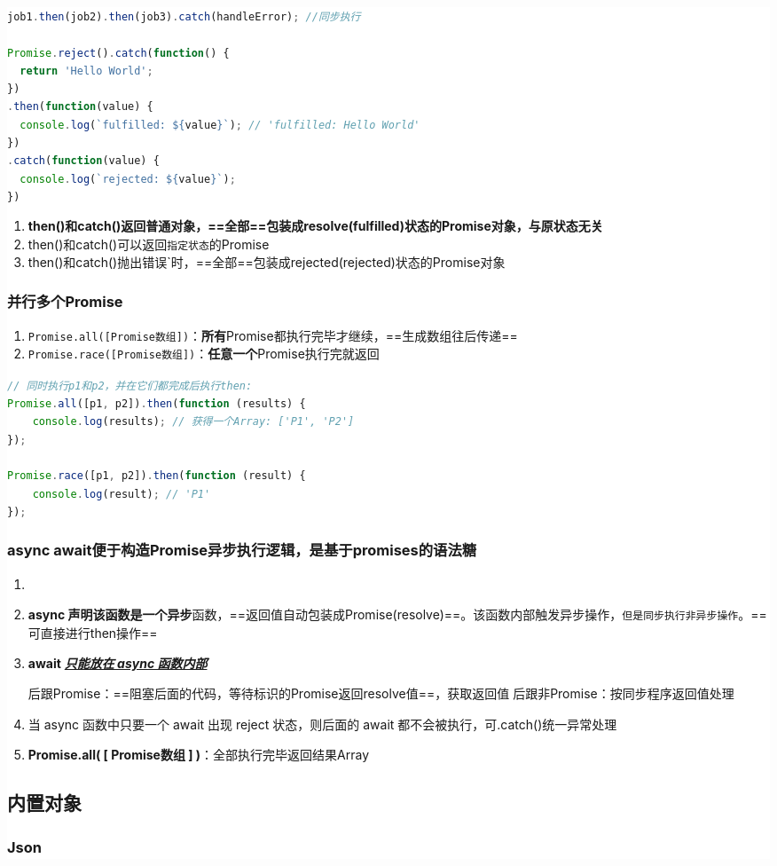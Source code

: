 ```js
job1.then(job2).then(job3).catch(handleError); //同步执行

Promise.reject().catch(function() {
  return 'Hello World';
})
.then(function(value) {
  console.log(`fulfilled: ${value}`); // 'fulfilled: Hello World'
})
.catch(function(value) {
  console.log(`rejected: ${value}`);
})
```

1. **then()和catch()返回普通对象，==全部==包装成resolve(fulfilled)状态的Promise对象，与原状态无关**
2. then()和catch()可以返回`指定状态`的Promise
3. then()和catch()抛出错误`时，==全部==包装成rejected(rejected)状态的Promise对象

### 并行多个Promise

1. `Promise.all([Promise数组])`：**所有**Promise都执行完毕才继续，==生成数组往后传递==
2. `Promise.race([Promise数组])`：**任意一个**Promise执行完就返回

```js
// 同时执行p1和p2，并在它们都完成后执行then:
Promise.all([p1, p2]).then(function (results) {
    console.log(results); // 获得一个Array: ['P1', 'P2']
});

Promise.race([p1, p2]).then(function (result) {
    console.log(result); // 'P1'
});  
```



### async await便于构造Promise异步执行逻辑，是基于promises的语法糖

1. 

2. **async **声明该函数是一个**异步**函数，==返回值自动包装成Promise(resolve)==。该函数内部触发异步操作，`但是同步执行非异步操作`。==可直接进行then操作==

3. **await** ***<u>只能放在 async 函数内部</u>***

   后跟Promise：==阻塞后面的代码，等待标识的Promise返回resolve值==，获取返回值 
   后跟非Promise：按同步程序返回值处理

4. 当 async 函数中只要一个 await 出现 reject 状态，则后面的 await 都不会被执行，可.catch()统一异常处理

5. **Promise.all( [ Promise数组 ] )**：全部执行完毕返回结果Array

## 内置对象

### Json
